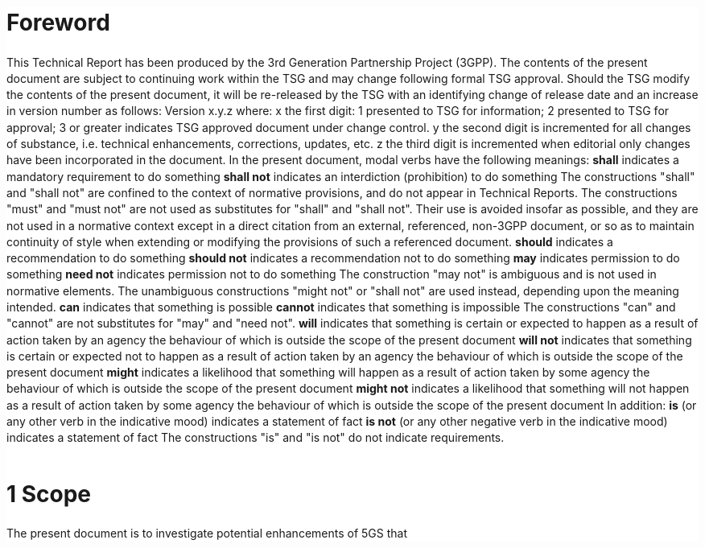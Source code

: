 # Foreword
This Technical Report has been produced by the 3rd Generation Partnership
Project (3GPP).
The contents of the present document are subject to continuing work within the
TSG and may change following formal TSG approval. Should the TSG modify the
contents of the present document, it will be re-released by the TSG with an
identifying change of release date and an increase in version number as
follows:
Version x.y.z
where:
x the first digit:
1 presented to TSG for information;
2 presented to TSG for approval;
3 or greater indicates TSG approved document under change control.
y the second digit is incremented for all changes of substance, i.e. technical
enhancements, corrections, updates, etc.
z the third digit is incremented when editorial only changes have been
incorporated in the document.
In the present document, modal verbs have the following meanings:
**shall** indicates a mandatory requirement to do something
**shall not** indicates an interdiction (prohibition) to do something
The constructions \"shall\" and \"shall not\" are confined to the context of
normative provisions, and do not appear in Technical Reports.
The constructions \"must\" and \"must not\" are not used as substitutes for
\"shall\" and \"shall not\". Their use is avoided insofar as possible, and
they are not used in a normative context except in a direct citation from an
external, referenced, non-3GPP document, or so as to maintain continuity of
style when extending or modifying the provisions of such a referenced
document.
**should** indicates a recommendation to do something
**should not** indicates a recommendation not to do something
**may** indicates permission to do something
**need not** indicates permission not to do something
The construction \"may not\" is ambiguous and is not used in normative
elements. The unambiguous constructions \"might not\" or \"shall not\" are
used instead, depending upon the meaning intended.
**can** indicates that something is possible
**cannot** indicates that something is impossible
The constructions \"can\" and \"cannot\" are not substitutes for \"may\" and
\"need not\".
**will** indicates that something is certain or expected to happen as a result
of action taken by an agency the behaviour of which is outside the scope of
the present document
**will not** indicates that something is certain or expected not to happen as
a result of action taken by an agency the behaviour of which is outside the
scope of the present document
**might** indicates a likelihood that something will happen as a result of
action taken by some agency the behaviour of which is outside the scope of the
present document
**might not** indicates a likelihood that something will not happen as a
result of action taken by some agency the behaviour of which is outside the
scope of the present document
In addition:
**is** (or any other verb in the indicative mood) indicates a statement of
fact
**is not** (or any other negative verb in the indicative mood) indicates a
statement of fact
The constructions \"is\" and \"is not\" do not indicate requirements.
# 1 Scope
The present document is to investigate potential enhancements of 5GS that